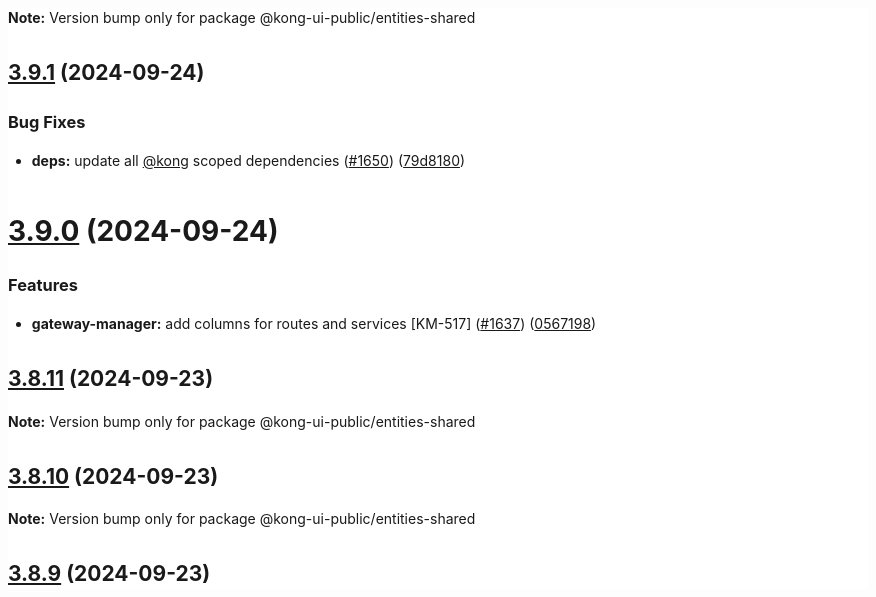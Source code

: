 **Note:** Version bump only for package @kong-ui-public/entities-shared





## [3.9.1](https://github.com/Kong/public-ui-components/compare/@kong-ui-public/entities-shared@3.9.0...@kong-ui-public/entities-shared@3.9.1) (2024-09-24)


### Bug Fixes

* **deps:** update all [@kong](https://github.com/kong) scoped dependencies ([#1650](https://github.com/Kong/public-ui-components/issues/1650)) ([79d8180](https://github.com/Kong/public-ui-components/commit/79d818007822b3e5005611e4eec4299a3ce854b2))





# [3.9.0](https://github.com/Kong/public-ui-components/compare/@kong-ui-public/entities-shared@3.8.11...@kong-ui-public/entities-shared@3.9.0) (2024-09-24)


### Features

* **gateway-manager:** add columns for routes and services [KM-517] ([#1637](https://github.com/Kong/public-ui-components/issues/1637)) ([0567198](https://github.com/Kong/public-ui-components/commit/0567198e3178f0c17519abc3344624d58709cc31))





## [3.8.11](https://github.com/Kong/public-ui-components/compare/@kong-ui-public/entities-shared@3.8.10...@kong-ui-public/entities-shared@3.8.11) (2024-09-23)

**Note:** Version bump only for package @kong-ui-public/entities-shared





## [3.8.10](https://github.com/Kong/public-ui-components/compare/@kong-ui-public/entities-shared@3.8.9...@kong-ui-public/entities-shared@3.8.10) (2024-09-23)

**Note:** Version bump only for package @kong-ui-public/entities-shared





## [3.8.9](https://github.com/Kong/public-ui-components/compare/@kong-ui-public/entities-shared@3.8.8...@kong-ui-public/entities-shared@3.8.9) (2024-09-23)
